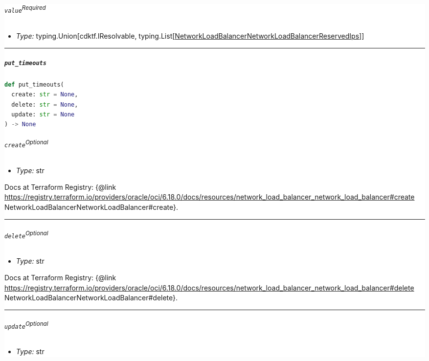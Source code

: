 ###### `value`<sup>Required</sup> <a name="value" id="rhizo-co-terraform-provider-oci.networkLoadBalancerNetworkLoadBalancer.NetworkLoadBalancerNetworkLoadBalancer.putReservedIps.parameter.value"></a>

- *Type:* typing.Union[cdktf.IResolvable, typing.List[<a href="#rhizo-co-terraform-provider-oci.networkLoadBalancerNetworkLoadBalancer.NetworkLoadBalancerNetworkLoadBalancerReservedIps">NetworkLoadBalancerNetworkLoadBalancerReservedIps</a>]]

---

##### `put_timeouts` <a name="put_timeouts" id="rhizo-co-terraform-provider-oci.networkLoadBalancerNetworkLoadBalancer.NetworkLoadBalancerNetworkLoadBalancer.putTimeouts"></a>

```python
def put_timeouts(
  create: str = None,
  delete: str = None,
  update: str = None
) -> None
```

###### `create`<sup>Optional</sup> <a name="create" id="rhizo-co-terraform-provider-oci.networkLoadBalancerNetworkLoadBalancer.NetworkLoadBalancerNetworkLoadBalancer.putTimeouts.parameter.create"></a>

- *Type:* str

Docs at Terraform Registry: {@link https://registry.terraform.io/providers/oracle/oci/6.18.0/docs/resources/network_load_balancer_network_load_balancer#create NetworkLoadBalancerNetworkLoadBalancer#create}.

---

###### `delete`<sup>Optional</sup> <a name="delete" id="rhizo-co-terraform-provider-oci.networkLoadBalancerNetworkLoadBalancer.NetworkLoadBalancerNetworkLoadBalancer.putTimeouts.parameter.delete"></a>

- *Type:* str

Docs at Terraform Registry: {@link https://registry.terraform.io/providers/oracle/oci/6.18.0/docs/resources/network_load_balancer_network_load_balancer#delete NetworkLoadBalancerNetworkLoadBalancer#delete}.

---

###### `update`<sup>Optional</sup> <a name="update" id="rhizo-co-terraform-provider-oci.networkLoadBalancerNetworkLoadBalancer.NetworkLoadBalancerNetworkLoadBalancer.putTimeouts.parameter.update"></a>

- *Type:* str
